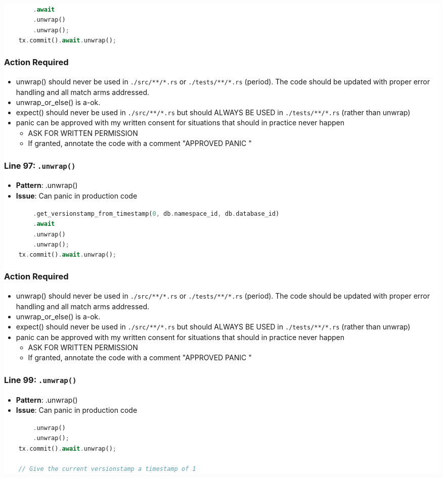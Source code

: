```rust
		.await
		.unwrap()
		.unwrap();
	tx.commit().await.unwrap();

```

### Action Required

- unwrap() should never be used in `./src/**/*.rs` or `./tests/**/*.rs` (period). The code should be updated with proper error handling and all match arms addressed.
- unwrap_or_else() is a-ok. 
- expect() should never be used in `./src/**/*.rs` but should ALWAYS BE USED in `./tests/**/*.rs` (rather than unwrap)
- panic can be approved with my written consent for situations that should in practice never happen  
  - ASK FOR WRITTEN PERMISSION
  - If granted, annotate the code with a comment "APPROVED PANIC "


### Line 97: `.unwrap()`

- **Pattern**: .unwrap()
- **Issue**: Can panic in production code

```rust
		.get_versionstamp_from_timestamp(0, db.namespace_id, db.database_id)
		.await
		.unwrap()
		.unwrap();
	tx.commit().await.unwrap();
```

### Action Required

- unwrap() should never be used in `./src/**/*.rs` or `./tests/**/*.rs` (period). The code should be updated with proper error handling and all match arms addressed.
- unwrap_or_else() is a-ok. 
- expect() should never be used in `./src/**/*.rs` but should ALWAYS BE USED in `./tests/**/*.rs` (rather than unwrap)
- panic can be approved with my written consent for situations that should in practice never happen  
  - ASK FOR WRITTEN PERMISSION
  - If granted, annotate the code with a comment "APPROVED PANIC "


### Line 99: `.unwrap()`

- **Pattern**: .unwrap()
- **Issue**: Can panic in production code

```rust
		.unwrap()
		.unwrap();
	tx.commit().await.unwrap();

	// Give the current versionstamp a timestamp of 1
```

